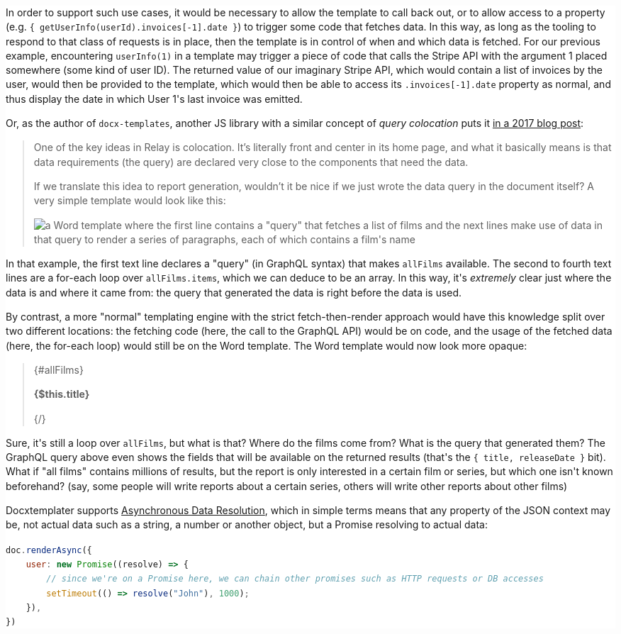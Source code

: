 In order to support such use cases, it would be necessary to allow the template to call back out, or to allow access to a property (e.g. `{ getUserInfo(userId).invoices[-1].date }`) to trigger some code that fetches data. In this way, as long as the tooling to respond to that class of requests is in place, then the template is in control of when and which data is fetched. For our previous example, encountering `userInfo(1)` in a template may trigger a piece of code that calls the Stripe API with the argument 1 placed somewhere (some kind of user ID). The returned value of our imaginary Stripe API, which would contain a list of invoices by the user, would then be provided to the template, which would then be able to access its `.invoices[-1].date` property as normal, and thus display the date in which User 1's last invoice was emitted.

Or, as the author of `docx-templates`, another JS library with a similar concept of _query colocation_ puts it [in a 2017 blog post](https://guigrpa.github.io/2017/01/01/word-docs-the-relay-way/#colocating-queries):

> One of the key ideas in Relay is colocation. It’s literally front and center in its home page, and what it basically means is that data requirements (the query) are declared very close to the components that need the data.
>
> If we translate this idea to report generation, wouldn’t it be nice if we just wrote the data query in the document itself? A very simple template would look like this:
>
> ![a Word template where the first line contains a "query" that fetches a list of films and the next lines make use of data in that query to render a series of paragraphs, each of which contains a film's name](https://guigrpa.github.io/img/docx-swapi-simple1.png)

In that example, the first text line declares a "query" (in GraphQL syntax) that makes `allFilms` available. The second to fourth text lines are a for-each loop over `allFilms.items`, which we can deduce to be an array. In this way, it's _extremely_ clear just where the data is and where it came from: the query that generated the data is right before the data is used.

By contrast, a more "normal" templating engine with the strict fetch-then-render approach would have this knowledge split over two different locations: the fetching code (here, the call to the GraphQL API) would be on code, and the usage of the fetched data (here, the for-each loop) would still be on the Word template. The Word template would now look more opaque:

> {#allFilms}
>
> **{$this.title}**
>
> {/}

Sure, it's still a loop over `allFilms`, but what is that? Where do the films come from? What is the query that generated them? The GraphQL query above even shows the fields that will be available on the returned results (that's the `{ title, releaseDate }` bit). What if "all films" contains millions of results, but the report is only interested in a certain film or series, but which one isn't known beforehand? (say, some people will write reports about a certain series, others will write other reports about other films)

Docxtemplater supports [Asynchronous Data Resolution](https://docxtemplater.com/docs/async/), which in simple terms means that any property of the JSON context may be, not actual data such as a string, a number or another object, but a Promise resolving to actual data:

```js
doc.renderAsync({
    user: new Promise((resolve) => {
        // since we're on a Promise here, we can chain other promises such as HTTP requests or DB accesses
        setTimeout(() => resolve("John"), 1000);
    }),
})
```


[^1]: Yes, that is a word. I think.
[^2]: Or, if you're doing doing Clean Code and Patterns Of Enterprise Infrastructure (_cough_ Java), the Controller layer calling the Business layer calling the Service layer calling the Dispatch layer calling the Messaging layer calling the Persistence layer calling the Entity layer calling the Data layer